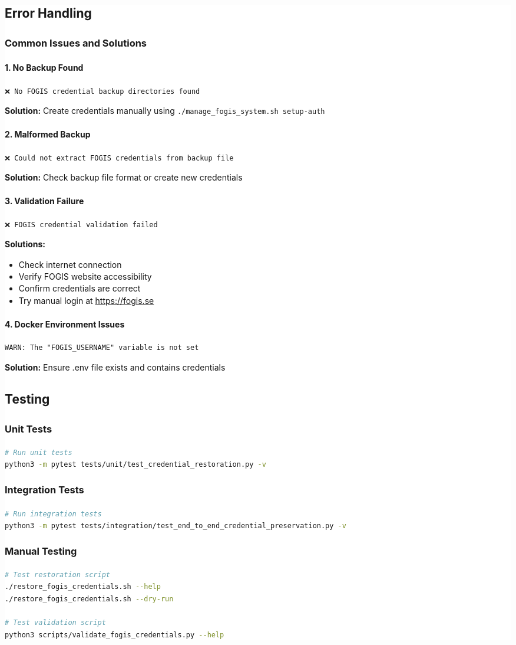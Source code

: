 ## Error Handling

### Common Issues and Solutions

#### 1. No Backup Found
```
❌ No FOGIS credential backup directories found
```
**Solution:** Create credentials manually using `./manage_fogis_system.sh setup-auth`

#### 2. Malformed Backup
```
❌ Could not extract FOGIS credentials from backup file
```
**Solution:** Check backup file format or create new credentials

#### 3. Validation Failure
```
❌ FOGIS credential validation failed
```
**Solutions:**
- Check internet connection
- Verify FOGIS website accessibility
- Confirm credentials are correct
- Try manual login at https://fogis.se

#### 4. Docker Environment Issues
```
WARN: The "FOGIS_USERNAME" variable is not set
```
**Solution:** Ensure .env file exists and contains credentials

## Testing

### Unit Tests
```bash
# Run unit tests
python3 -m pytest tests/unit/test_credential_restoration.py -v
```

### Integration Tests
```bash
# Run integration tests
python3 -m pytest tests/integration/test_end_to_end_credential_preservation.py -v
```

### Manual Testing
```bash
# Test restoration script
./restore_fogis_credentials.sh --help
./restore_fogis_credentials.sh --dry-run

# Test validation script
python3 scripts/validate_fogis_credentials.py --help
```
